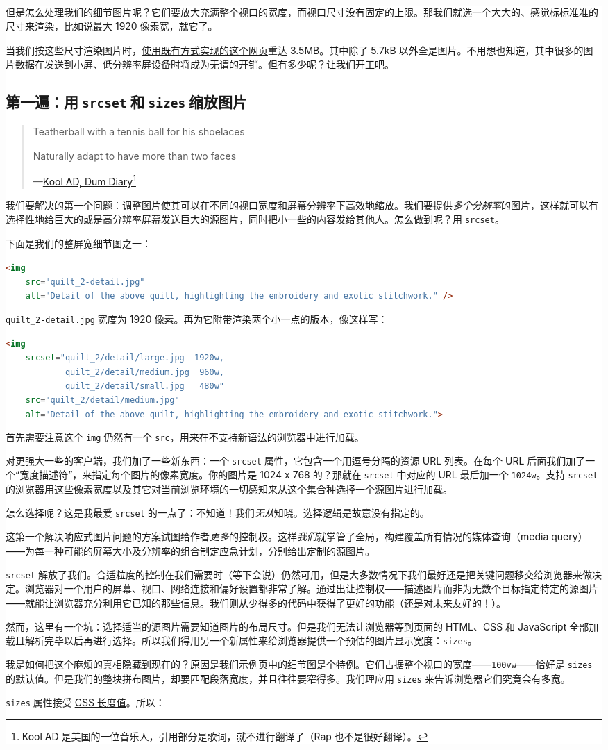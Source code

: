 但是怎么处理我们的细节图片呢？它们要放大充满整个视口的宽度，而视口尺寸没有固定的上限。那我们就选[一个大大的、感觉标标准准的尺寸](http://en.wikipedia.org/wiki/1080p)来渲染，比如说最大 1920 像素宽，就它了。

当我们按这些尺寸渲染图片时，[使用既有方式实现的这个网页](http://alistapart.com/d/407/demo/status-quo.html)重达 3.5MB。其中除了 5.7kB 以外全是图片。不用想也知道，其中很多的图片数据在发送到小屏、低分辨率屏设备时将成为无谓的开销。但有多少呢？让我们开工吧。


## 第一遍：用 `srcset` 和 `sizes` 缩放图片

> Teatherball with a tennis ball for his shoelaces
>
> Naturally adapt to have more than two faces
>
>—[Kool AD, Dum Diary](http://rapgenius.com/Kool-ad-dum-diary-lyrics#note-2535201)[^koolad]

[^koolad]: Kool AD 是美国的一位音乐人，引用部分是歌词，就不进行翻译了（Rap 也不是很好翻译）。

我们要解决的第一个问题：调整图片使其可以在不同的视口宽度和屏幕分辨率下高效地缩放。我们要提供*多个分辨率*的图片，这样就可以有选择性地给巨大的或是高分辨率屏幕发送巨大的源图片，同时把小一些的内容发给其他人。怎么做到呢？用 `srcset`。

下面是我们的整屏宽细节图之一：

```html
<img
    src="quilt_2-detail.jpg"
    alt="Detail of the above quilt, highlighting the embroidery and exotic stitchwork." />
```

`quilt_2-detail.jpg` 宽度为 1920 像素。再为它附带渲染两个小一点的版本，像这样写：

```html
<img
    srcset="quilt_2/detail/large.jpg  1920w, 
            quilt_2/detail/medium.jpg  960w,
            quilt_2/detail/small.jpg   480w"
    src="quilt_2/detail/medium.jpg"
    alt="Detail of the above quilt, highlighting the embroidery and exotic stitchwork.">
```

首先需要注意这个 `img` 仍然有一个 `src`，用来在不支持新语法的浏览器中进行加载。

对更强大一些的客户端，我们加了一些新东西：一个 `srcset` 属性，它包含一个用逗号分隔的资源 URL 列表。在每个 URL 后面我们加了一个“宽度描述符”，来指定每个图片的像素宽度。你的图片是 1024 x 768 的？那就在 `srcset` 中对应的 URL 最后加一个 `1024w`。支持 `srcset` 的浏览器用这些像素宽度以及其它对当前浏览环境的一切感知来从这个集合种选择一个源图片进行加载。

怎么选择呢？这是我最爱 `srcset` 的一点了：不知道！我们*无从*知晓。选择逻辑是故意没有指定的。

这第一个解决响应式图片问题的方案试图给作者*更多*的控制权。这样*我们*就掌管了全局，构建覆盖所有情况的媒体查询（media query）——为每一种可能的屏幕大小及分辨率的组合制定应急计划，分别给出定制的源图片。

`srcset` 解放了我们。合适粒度的控制在我们需要时（等下会说）仍然可用，但是大多数情况下我们最好还是把关键问题移交给浏览器来做决定。浏览器对一个用户的屏幕、视口、网络连接和偏好设置都非常了解。通过出让控制权——描述图片而非为无数个目标指定特定的源图片——就能让浏览器充分利用它已知的那些信息。我们则从少得多的代码中获得了更好的功能（还是对未来友好的！）。

然而，这里有一个坑：选择适当的源图片需要知道图片的布局尺寸。但是我们无法让浏览器等到页面的 HTML、CSS 和 JavaScript 全部加载且解析完毕以后再进行选择。所以我们得用另一个新属性来给浏览器提供一个预估的图片显示宽度：`sizes`。

我是如何把这个麻烦的真相隐藏到现在的？原因是我们示例页中的细节图是个特例。它们占据整个视口的宽度——`100vw`——恰好是 `sizes` 的默认值。但是我们的整块拼布图片，却要匹配段落宽度，并且往往要窄得多。我们理应用 `sizes` 来告诉浏览器它们究竟会有多宽。

`sizes` 属性接受 [CSS 长度值](http://www.w3.org/TR/css3-values/#lengths)。所以：


[^sophie]: 《苏菲的选择》讲述了一个二战中的故事。苏菲带着两个年幼的孩子被关进了奥斯维辛集中营，却被告知只能带一个，另一个会被杀死。于是「苏菲的选择」被用来指代两难的境地。
[^polyfill]: polyfill 一词特指为浏览器的新特性提供的向前兼容的程序。
[^quilts]: 所谓的疯狂拼布，是指在不规则拼接的蚕丝布或天鹅绒布上，用刺绣、珠子、缎带、蕾丝等进行装饰。
[^sizetheday]: 「size the day」是著名足球教练博拉·米卢蒂诺维奇曾经的一个口误，他本想说的是「seize the day」（拉丁文说法 carpe diem，就是享受现在的意思）。这里原文是开了个小玩笑，正好对上文中所讲的 `sizes` 标签，意思是应当现在就开始享受新特性带来的便利。
[^taoteching]: 原文引用的《道德经》是英文的批注版本，原版中没有前两句话，在这里只是将批注版本直译了一下。（另外，对比南怀瑾的《老子他说》来看，此批注版本的理解也有待商榷。）作者想表达的应该是我们应该尽快物尽其用，把新特性应用到实际开发中去。